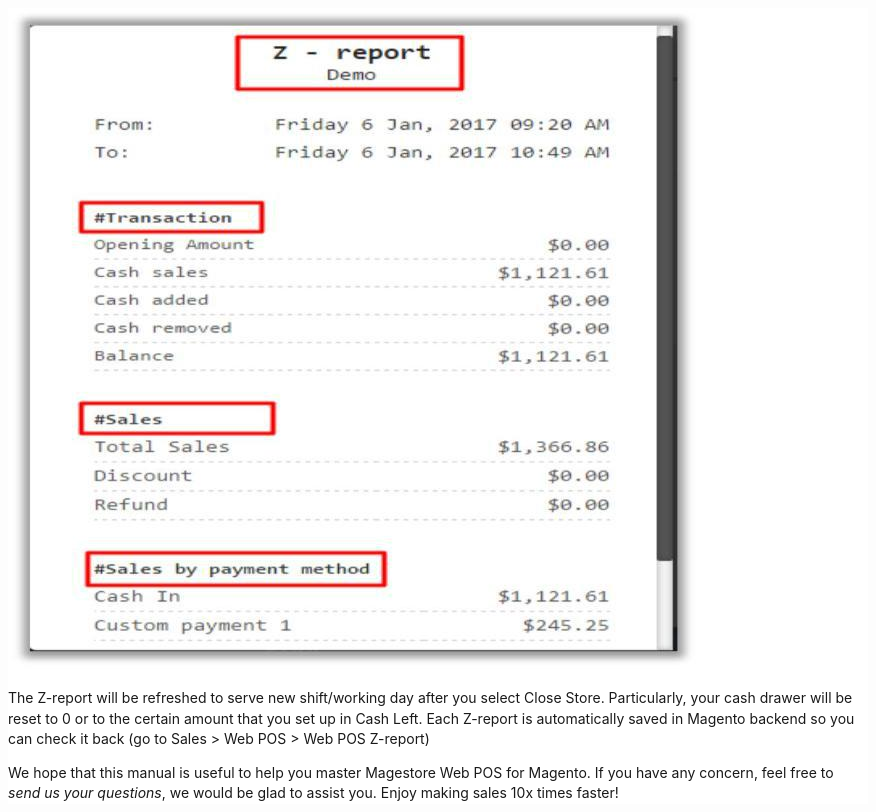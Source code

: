 ![](https://github.com/Magestore/Docs/blob/master/extensions/Magento%201%20Extensions/Image_Web%20POS/image175.jpg)

The Z-report will be refreshed to serve new shift/working day after you select Close Store. Particularly, your cash drawer will be reset to 0 or to the certain amount that you set up in Cash Left. Each Z-report is automatically saved in Magento backend so you can check it back (go to Sales > Web POS > Web POS Z-report)


We hope that this manual is useful to help you master Magestore Web POS for Magento. If you have any concern, feel free to _send us your questions_, we would be glad to assist you. Enjoy making sales 10x times faster!
